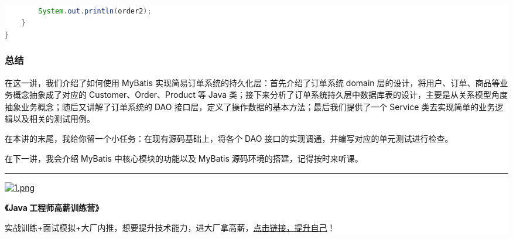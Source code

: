 ```java
        System.out.println(order2);
    }
}
```

### 总结

在这一讲，我们介绍了如何使用 MyBatis 实现简易订单系统的持久化层：首先介绍了订单系统 domain 层的设计，将用户、订单、商品等业务概念抽象成了对应的 Customer、Order、Product 等 Java 类；接下来分析了订单系统持久层中数据库表的设计，主要是从关系模型角度抽象业务概念；随后又讲解了订单系统的 DAO 接口层，定义了操作数据的基本方法；最后我们提供了一个 Service 类去实现简单的业务逻辑以及相关的测试用例。

在本讲的末尾，我给你留一个小任务：在现有源码基础上，将各个 DAO 接口的实现调通，并编写对应的单元测试进行检查。

在下一讲，我会介绍 MyBatis 中核心模块的功能以及 MyBatis 源码环境的搭建，记得按时来听课。

*** ** * ** ***

[
<Image alt="1.png" src="https://s0.lgstatic.com/i/image/M00/6D/3E/CgqCHl-s60-AC0B_AAhXSgFweBY762.png"/> 
](https://shenceyun.lagou.com/t/Mka)

**《Java 工程师高薪训练营》**

实战训练+面试模拟+大厂内推，想要提升技术能力，进大厂拿高薪，[点击链接，提升自己](https://shenceyun.lagou.com/t/Mka)！

